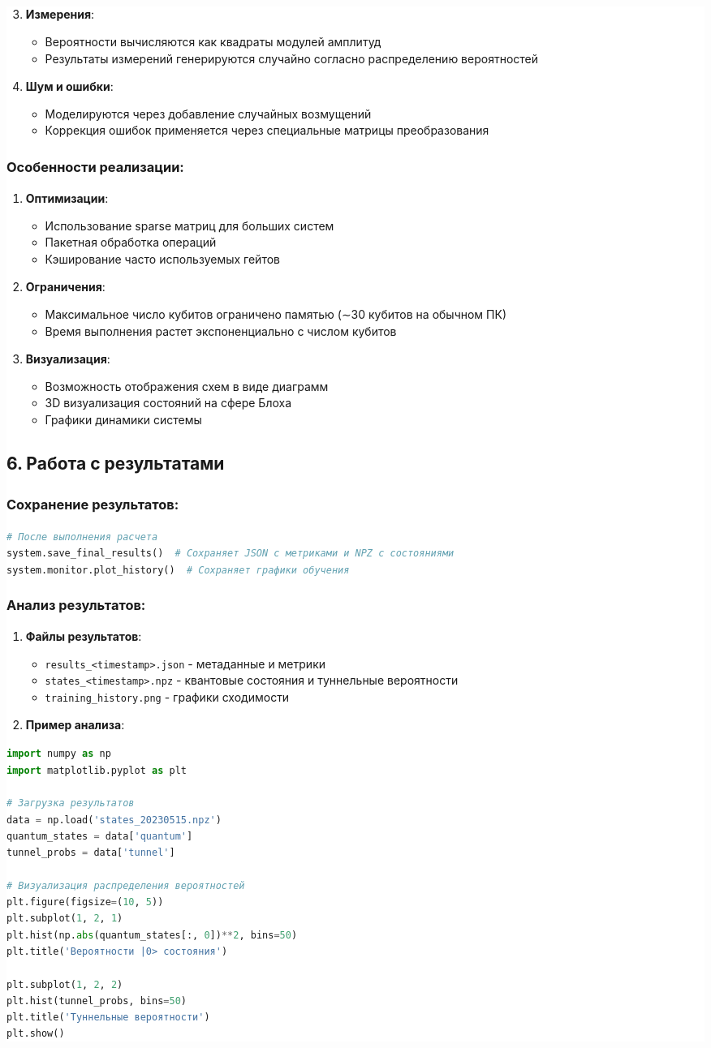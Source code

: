 3. **Измерения**:
   - Вероятности вычисляются как квадраты модулей амплитуд
   - Результаты измерений генерируются случайно согласно распределению вероятностей

4. **Шум и ошибки**:
   - Моделируются через добавление случайных возмущений
   - Коррекция ошибок применяется через специальные матрицы преобразования

### Особенности реализации:

1. **Оптимизации**:
   - Использование sparse матриц для больших систем
   - Пакетная обработка операций
   - Кэширование часто используемых гейтов

2. **Ограничения**:
   - Максимальное число кубитов ограничено памятью (∼30 кубитов на обычном ПК)
   - Время выполнения растет экспоненциально с числом кубитов

3. **Визуализация**:
   - Возможность отображения схем в виде диаграмм
   - 3D визуализация состояний на сфере Блоха
   - Графики динамики системы

## 6. Работа с результатами

### Сохранение результатов:

```python
# После выполнения расчета
system.save_final_results()  # Сохраняет JSON с метриками и NPZ с состояниями
system.monitor.plot_history()  # Сохраняет графики обучения
```

### Анализ результатов:

1. **Файлы результатов**:
   - `results_<timestamp>.json` - метаданные и метрики
   - `states_<timestamp>.npz` - квантовые состояния и туннельные вероятности
   - `training_history.png` - графики сходимости

2. **Пример анализа**:

```python
import numpy as np
import matplotlib.pyplot as plt

# Загрузка результатов
data = np.load('states_20230515.npz')
quantum_states = data['quantum']
tunnel_probs = data['tunnel']

# Визуализация распределения вероятностей
plt.figure(figsize=(10, 5))
plt.subplot(1, 2, 1)
plt.hist(np.abs(quantum_states[:, 0])**2, bins=50)
plt.title('Вероятности |0> состояния')

plt.subplot(1, 2, 2)
plt.hist(tunnel_probs, bins=50)
plt.title('Туннельные вероятности')
plt.show()
```
